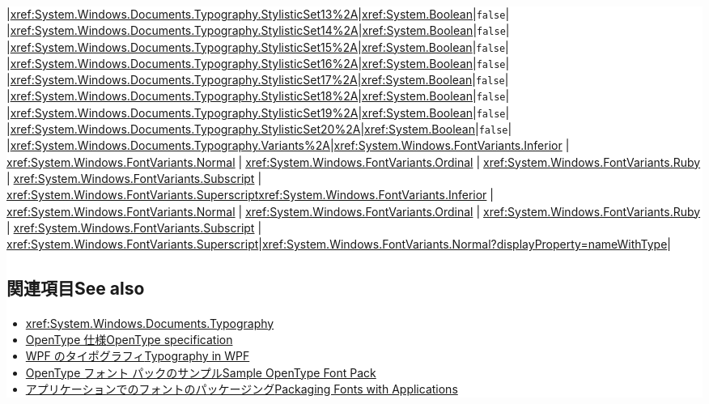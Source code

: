|<xref:System.Windows.Documents.Typography.StylisticSet13%2A>|<xref:System.Boolean>|`false`|  
|<xref:System.Windows.Documents.Typography.StylisticSet14%2A>|<xref:System.Boolean>|`false`|  
|<xref:System.Windows.Documents.Typography.StylisticSet15%2A>|<xref:System.Boolean>|`false`|  
|<xref:System.Windows.Documents.Typography.StylisticSet16%2A>|<xref:System.Boolean>|`false`|  
|<xref:System.Windows.Documents.Typography.StylisticSet17%2A>|<xref:System.Boolean>|`false`|  
|<xref:System.Windows.Documents.Typography.StylisticSet18%2A>|<xref:System.Boolean>|`false`|  
|<xref:System.Windows.Documents.Typography.StylisticSet19%2A>|<xref:System.Boolean>|`false`|  
|<xref:System.Windows.Documents.Typography.StylisticSet20%2A>|<xref:System.Boolean>|`false`|  
|<xref:System.Windows.Documents.Typography.Variants%2A>|<span data-ttu-id="14f99-291"><xref:System.Windows.FontVariants.Inferior> &#124; <xref:System.Windows.FontVariants.Normal> &#124; <xref:System.Windows.FontVariants.Ordinal> &#124; <xref:System.Windows.FontVariants.Ruby> &#124; <xref:System.Windows.FontVariants.Subscript> &#124; <xref:System.Windows.FontVariants.Superscript></span><span class="sxs-lookup"><span data-stu-id="14f99-291"><xref:System.Windows.FontVariants.Inferior> &#124; <xref:System.Windows.FontVariants.Normal> &#124; <xref:System.Windows.FontVariants.Ordinal> &#124; <xref:System.Windows.FontVariants.Ruby> &#124; <xref:System.Windows.FontVariants.Subscript> &#124; <xref:System.Windows.FontVariants.Superscript></span></span>|<xref:System.Windows.FontVariants.Normal?displayProperty=nameWithType>|  
  
## <a name="see-also"></a><span data-ttu-id="14f99-292">関連項目</span><span class="sxs-lookup"><span data-stu-id="14f99-292">See also</span></span>

- <xref:System.Windows.Documents.Typography>
- [<span data-ttu-id="14f99-293">OpenType 仕様</span><span class="sxs-lookup"><span data-stu-id="14f99-293">OpenType specification</span></span>](/typography/opentype/spec/)
- [<span data-ttu-id="14f99-294">WPF のタイポグラフィ</span><span class="sxs-lookup"><span data-stu-id="14f99-294">Typography in WPF</span></span>](typography-in-wpf.md)
- [<span data-ttu-id="14f99-295">OpenType フォント パックのサンプル</span><span class="sxs-lookup"><span data-stu-id="14f99-295">Sample OpenType Font Pack</span></span>](sample-opentype-font-pack.md)
- [<span data-ttu-id="14f99-296">アプリケーションでのフォントのパッケージング</span><span class="sxs-lookup"><span data-stu-id="14f99-296">Packaging Fonts with Applications</span></span>](packaging-fonts-with-applications.md)
